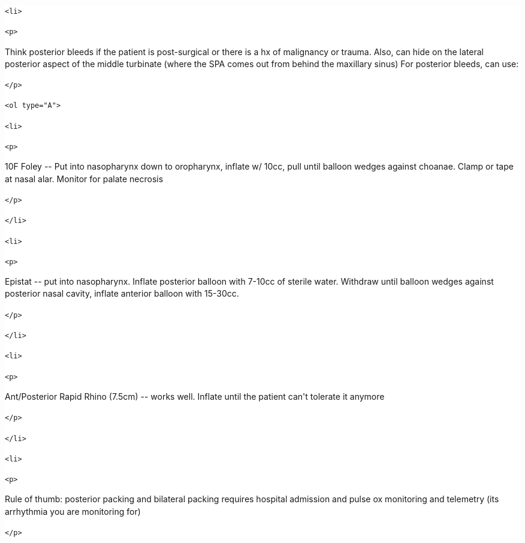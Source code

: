 ```{=html}
<li>
```
```{=html}
<p>
```
Think posterior bleeds if the patient is post-surgical or there
is a hx of malignancy or trauma. Also, can hide on the lateral posterior
aspect of the middle turbinate (where the SPA comes out from behind the
maxillary sinus) For posterior bleeds, can use:
```{=html}
</p>
```
```{=html}
<ol type="A">
```
```{=html}
<li>
```
```{=html}
<p>
```
10F Foley -- Put into nasopharynx down to oropharynx, inflate w/
10cc, pull until balloon wedges against choanae. Clamp or tape at nasal
alar. Monitor for palate necrosis
```{=html}
</p>
```
```{=html}
</li>
```
```{=html}
<li>
```
```{=html}
<p>
```
Epistat -- put into nasopharynx. Inflate posterior balloon with
7-10cc of sterile water. Withdraw until balloon wedges against posterior
nasal cavity, inflate anterior balloon with 15-30cc.
```{=html}
</p>
```
```{=html}
</li>
```
```{=html}
<li>
```
```{=html}
<p>
```
Ant/Posterior Rapid Rhino (7.5cm) -- works well. Inflate until the
patient can't tolerate it anymore
```{=html}
</p>
```
```{=html}
</li>
```
```{=html}
<li>
```
```{=html}
<p>
```
Rule of thumb: posterior packing and bilateral packing requires
hospital admission and pulse ox monitoring and telemetry (its arrhythmia
you are monitoring for)
```{=html}
</p>
```